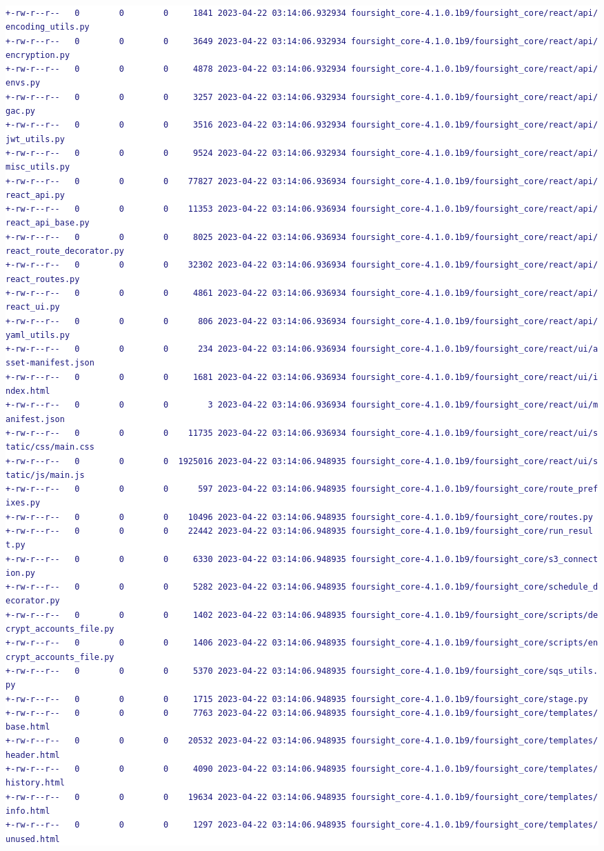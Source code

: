 ```diff
+-rw-r--r--   0        0        0     1841 2023-04-22 03:14:06.932934 foursight_core-4.1.0.1b9/foursight_core/react/api/encoding_utils.py
+-rw-r--r--   0        0        0     3649 2023-04-22 03:14:06.932934 foursight_core-4.1.0.1b9/foursight_core/react/api/encryption.py
+-rw-r--r--   0        0        0     4878 2023-04-22 03:14:06.932934 foursight_core-4.1.0.1b9/foursight_core/react/api/envs.py
+-rw-r--r--   0        0        0     3257 2023-04-22 03:14:06.932934 foursight_core-4.1.0.1b9/foursight_core/react/api/gac.py
+-rw-r--r--   0        0        0     3516 2023-04-22 03:14:06.932934 foursight_core-4.1.0.1b9/foursight_core/react/api/jwt_utils.py
+-rw-r--r--   0        0        0     9524 2023-04-22 03:14:06.932934 foursight_core-4.1.0.1b9/foursight_core/react/api/misc_utils.py
+-rw-r--r--   0        0        0    77827 2023-04-22 03:14:06.936934 foursight_core-4.1.0.1b9/foursight_core/react/api/react_api.py
+-rw-r--r--   0        0        0    11353 2023-04-22 03:14:06.936934 foursight_core-4.1.0.1b9/foursight_core/react/api/react_api_base.py
+-rw-r--r--   0        0        0     8025 2023-04-22 03:14:06.936934 foursight_core-4.1.0.1b9/foursight_core/react/api/react_route_decorator.py
+-rw-r--r--   0        0        0    32302 2023-04-22 03:14:06.936934 foursight_core-4.1.0.1b9/foursight_core/react/api/react_routes.py
+-rw-r--r--   0        0        0     4861 2023-04-22 03:14:06.936934 foursight_core-4.1.0.1b9/foursight_core/react/api/react_ui.py
+-rw-r--r--   0        0        0      806 2023-04-22 03:14:06.936934 foursight_core-4.1.0.1b9/foursight_core/react/api/yaml_utils.py
+-rw-r--r--   0        0        0      234 2023-04-22 03:14:06.936934 foursight_core-4.1.0.1b9/foursight_core/react/ui/asset-manifest.json
+-rw-r--r--   0        0        0     1681 2023-04-22 03:14:06.936934 foursight_core-4.1.0.1b9/foursight_core/react/ui/index.html
+-rw-r--r--   0        0        0        3 2023-04-22 03:14:06.936934 foursight_core-4.1.0.1b9/foursight_core/react/ui/manifest.json
+-rw-r--r--   0        0        0    11735 2023-04-22 03:14:06.936934 foursight_core-4.1.0.1b9/foursight_core/react/ui/static/css/main.css
+-rw-r--r--   0        0        0  1925016 2023-04-22 03:14:06.948935 foursight_core-4.1.0.1b9/foursight_core/react/ui/static/js/main.js
+-rw-r--r--   0        0        0      597 2023-04-22 03:14:06.948935 foursight_core-4.1.0.1b9/foursight_core/route_prefixes.py
+-rw-r--r--   0        0        0    10496 2023-04-22 03:14:06.948935 foursight_core-4.1.0.1b9/foursight_core/routes.py
+-rw-r--r--   0        0        0    22442 2023-04-22 03:14:06.948935 foursight_core-4.1.0.1b9/foursight_core/run_result.py
+-rw-r--r--   0        0        0     6330 2023-04-22 03:14:06.948935 foursight_core-4.1.0.1b9/foursight_core/s3_connection.py
+-rw-r--r--   0        0        0     5282 2023-04-22 03:14:06.948935 foursight_core-4.1.0.1b9/foursight_core/schedule_decorator.py
+-rw-r--r--   0        0        0     1402 2023-04-22 03:14:06.948935 foursight_core-4.1.0.1b9/foursight_core/scripts/decrypt_accounts_file.py
+-rw-r--r--   0        0        0     1406 2023-04-22 03:14:06.948935 foursight_core-4.1.0.1b9/foursight_core/scripts/encrypt_accounts_file.py
+-rw-r--r--   0        0        0     5370 2023-04-22 03:14:06.948935 foursight_core-4.1.0.1b9/foursight_core/sqs_utils.py
+-rw-r--r--   0        0        0     1715 2023-04-22 03:14:06.948935 foursight_core-4.1.0.1b9/foursight_core/stage.py
+-rw-r--r--   0        0        0     7763 2023-04-22 03:14:06.948935 foursight_core-4.1.0.1b9/foursight_core/templates/base.html
+-rw-r--r--   0        0        0    20532 2023-04-22 03:14:06.948935 foursight_core-4.1.0.1b9/foursight_core/templates/header.html
+-rw-r--r--   0        0        0     4090 2023-04-22 03:14:06.948935 foursight_core-4.1.0.1b9/foursight_core/templates/history.html
+-rw-r--r--   0        0        0    19634 2023-04-22 03:14:06.948935 foursight_core-4.1.0.1b9/foursight_core/templates/info.html
+-rw-r--r--   0        0        0     1297 2023-04-22 03:14:06.948935 foursight_core-4.1.0.1b9/foursight_core/templates/unused.html
```